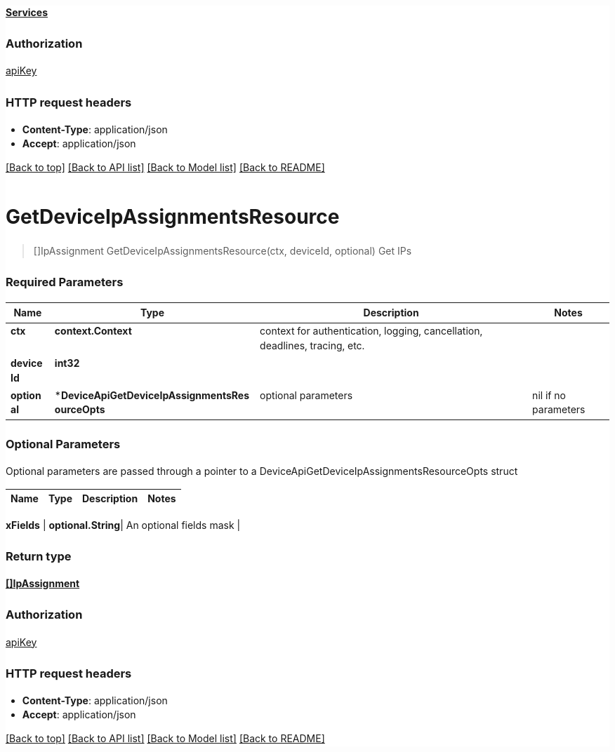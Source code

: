 [**Services**](Services.md)

### Authorization

[apiKey](../README.md#apiKey)

### HTTP request headers

 - **Content-Type**: application/json
 - **Accept**: application/json

[[Back to top]](#) [[Back to API list]](../README.md#documentation-for-api-endpoints) [[Back to Model list]](../README.md#documentation-for-models) [[Back to README]](../README.md)

# **GetDeviceIpAssignmentsResource**
> []IpAssignment GetDeviceIpAssignmentsResource(ctx, deviceId, optional)
Get IPs

### Required Parameters

Name | Type | Description  | Notes
------------- | ------------- | ------------- | -------------
 **ctx** | **context.Context** | context for authentication, logging, cancellation, deadlines, tracing, etc.
  **deviceId** | **int32**|  | 
 **optional** | ***DeviceApiGetDeviceIpAssignmentsResourceOpts** | optional parameters | nil if no parameters

### Optional Parameters
Optional parameters are passed through a pointer to a DeviceApiGetDeviceIpAssignmentsResourceOpts struct

Name | Type | Description  | Notes
------------- | ------------- | ------------- | -------------

 **xFields** | **optional.String**| An optional fields mask | 

### Return type

[**[]IpAssignment**](IPAssignment.md)

### Authorization

[apiKey](../README.md#apiKey)

### HTTP request headers

 - **Content-Type**: application/json
 - **Accept**: application/json

[[Back to top]](#) [[Back to API list]](../README.md#documentation-for-api-endpoints) [[Back to Model list]](../README.md#documentation-for-models) [[Back to README]](../README.md)
